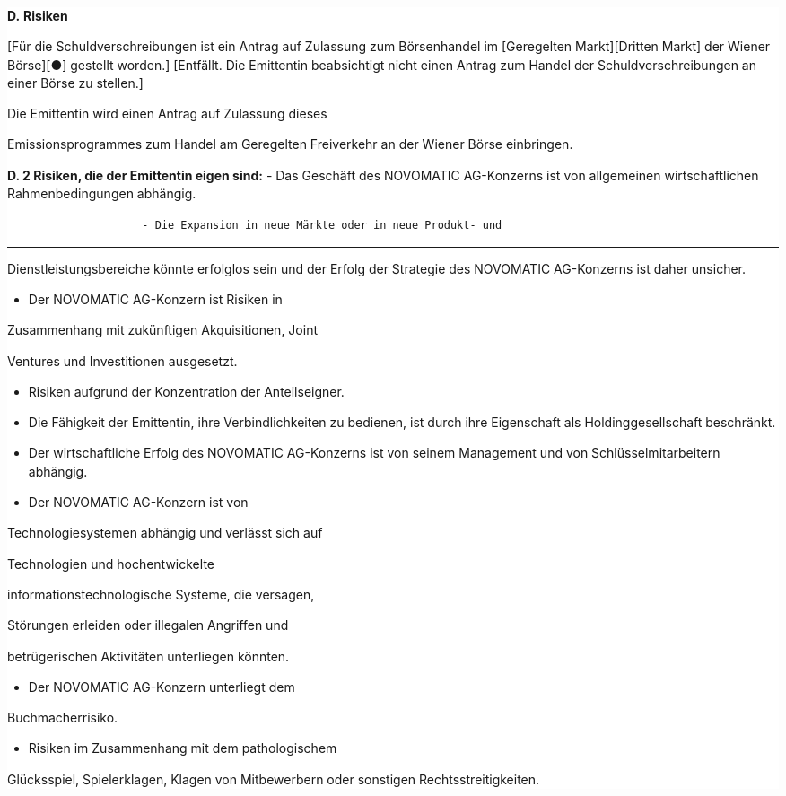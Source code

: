 **D.** **Risiken**



[Für die Schuldverschreibungen ist ein Antrag auf Zulassung zum
Börsenhandel im [Geregelten Markt][Dritten Markt] der Wiener
Börse][●] gestellt worden.] [Entfällt. Die Emittentin beabsichtigt
nicht einen Antrag zum Handel der Schuldverschreibungen an
einer Börse zu stellen.]

Die Emittentin wird einen Antrag auf Zulassung dieses

Emissionsprogrammes zum Handel am Geregelten Freiverkehr an
der Wiener Börse einbringen.


**D. 2 Risiken, die der Emittentin eigen sind:** - Das Geschäft des NOVOMATIC AG-Konzerns ist von
allgemeinen wirtschaftlichen Rahmenbedingungen abhängig.

                         - Die Expansion in neue Märkte oder in neue Produkt- und


-----

Dienstleistungsbereiche könnte erfolglos sein und der Erfolg
der Strategie des NOVOMATIC AG-Konzerns ist daher
unsicher.

- Der NOVOMATIC AG-Konzern ist Risiken in

Zusammenhang mit zukünftigen Akquisitionen, Joint

Ventures und Investitionen ausgesetzt.

- Risiken aufgrund der Konzentration der Anteilseigner.

- Die Fähigkeit der Emittentin, ihre Verbindlichkeiten zu
bedienen, ist durch ihre Eigenschaft als Holdinggesellschaft
beschränkt.

- Der wirtschaftliche Erfolg des NOVOMATIC AG-Konzerns
ist von seinem Management und von Schlüsselmitarbeitern
abhängig.

- Der NOVOMATIC AG-Konzern ist von

Technologiesystemen abhängig und verlässt sich auf

Technologien und hochentwickelte

informationstechnologische Systeme, die versagen,

Störungen erleiden oder illegalen Angriffen und

betrügerischen Aktivitäten unterliegen könnten.

- Der NOVOMATIC AG-Konzern unterliegt dem

Buchmacherrisiko.

- Risiken im Zusammenhang mit dem pathologischem

Glücksspiel, Spielerklagen, Klagen von Mitbewerbern oder
sonstigen Rechtsstreitigkeiten.
